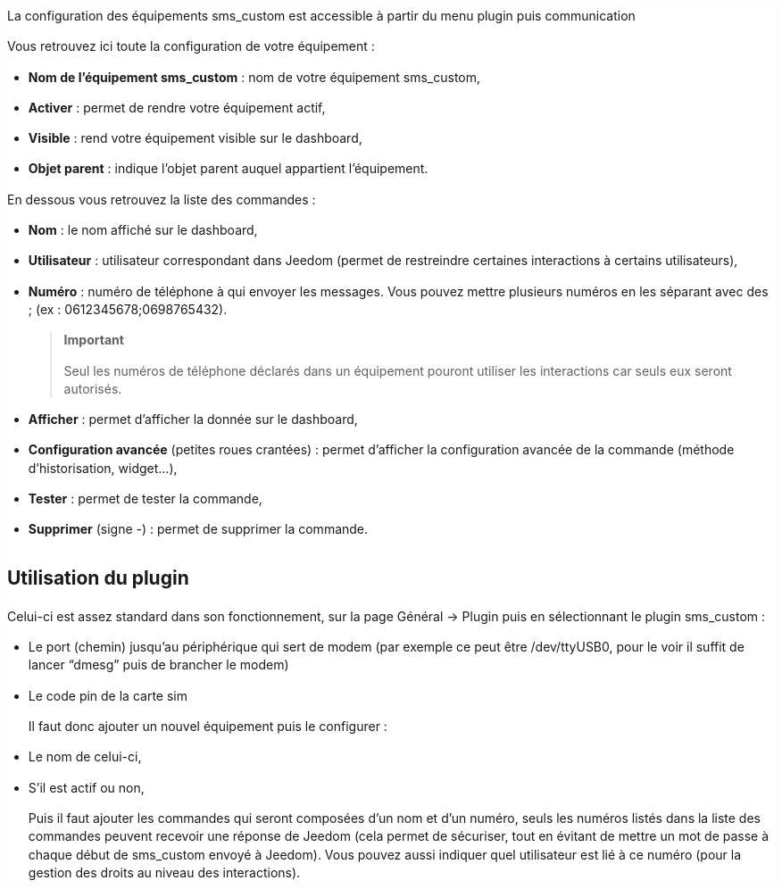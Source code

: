 La configuration des équipements sms_custom est accessible à partir du menu
plugin puis communication

Vous retrouvez ici toute la configuration de votre équipement :

-   **Nom de l’équipement sms_custom** : nom de votre équipement sms_custom,

-   **Activer** : permet de rendre votre équipement actif,

-   **Visible** : rend votre équipement visible sur le dashboard,

-   **Objet parent** : indique l’objet parent auquel
    appartient l’équipement.

En dessous vous retrouvez la liste des commandes :

-   **Nom** : le nom affiché sur le dashboard,

-   **Utilisateur** : utilisateur correspondant dans Jeedom (permet de
    restreindre certaines interactions à certains utilisateurs),

-   **Numéro** : numéro de téléphone à qui envoyer les messages. Vous
    pouvez mettre plusieurs numéros en les séparant avec des ; (ex
    : 0612345678;0698765432).

    > **Important**
    >
    > Seul les numéros de téléphone déclarés dans un équipement pouront
    > utiliser les interactions car seuls eux seront autorisés.

-   **Afficher** : permet d’afficher la donnée sur le dashboard,

-   **Configuration avancée** (petites roues crantées) : permet
    d’afficher la configuration avancée de la commande (méthode
    d’historisation, widget…​),

-   **Tester** : permet de tester la commande,

-   **Supprimer** (signe -) : permet de supprimer la commande.

Utilisation du plugin 
---------------------

Celui-ci est assez standard dans son fonctionnement, sur la page Général
→ Plugin puis en sélectionnant le plugin sms_custom :

-   Le port (chemin) jusqu’au périphérique qui sert de modem (par
    exemple ce peut être /dev/ttyUSB0, pour le voir il suffit de lancer
    “dmesg” puis de brancher le modem)

-   Le code pin de la carte sim

    Il faut donc ajouter un nouvel équipement puis le configurer :

-   Le nom de celui-ci,

-   S’il est actif ou non,

    Puis il faut ajouter les commandes qui seront composées d’un nom et
    d’un numéro, seuls les numéros listés dans la liste des commandes
    peuvent recevoir une réponse de Jeedom (cela permet de sécuriser,
    tout en évitant de mettre un mot de passe à chaque début de sms_custom
    envoyé à Jeedom). Vous pouvez aussi indiquer quel utilisateur est
    lié à ce numéro (pour la gestion des droits au niveau
    des interactions).
